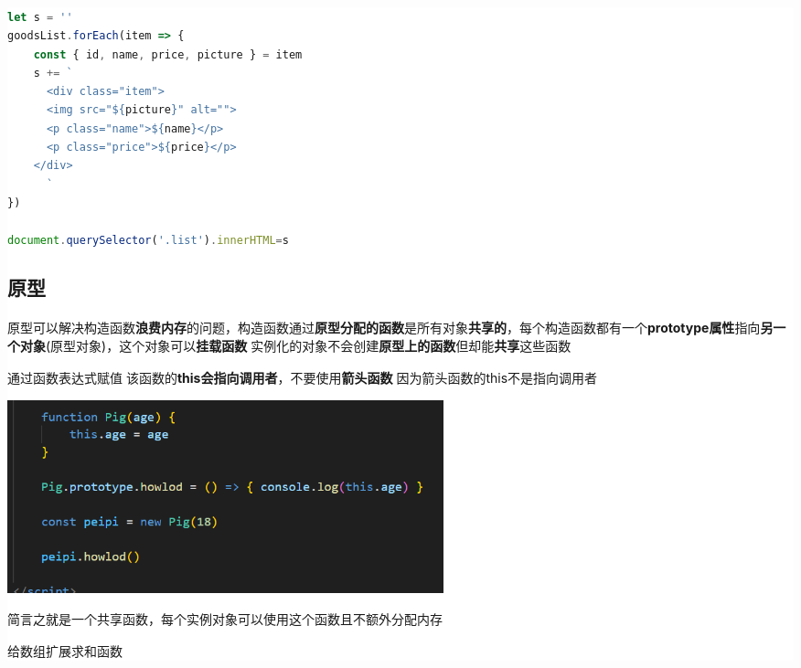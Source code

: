 



```javascript
let s = ''
goodsList.forEach(item => {
    const { id, name, price, picture } = item
    s += `
      <div class="item">
      <img src="${picture}" alt="">
      <p class="name">${name}</p>
      <p class="price">${price}</p>
    </div>
      `
})

document.querySelector('.list').innerHTML=s
```



 

## 原型

原型可以解决构造函数**浪费内存**的问题，构造函数通过**原型分配的函数**是所有对象**共享的**，每个构造函数都有一个**prototype属性**指向**另一个对象**(原型对象)，这个对象可以**挂载函数** 实例化的对象不会创建**原型上的函数**但却能**共享**这些函数

通过函数表达式赋值 该函数的**this会指向调用者**，不要使用**箭头函数** 因为箭头函数的this不是指向调用者

<img src="assets/image-20241006180338796.png" style="zoom:67%;" />

简言之就是一个共享函数，每个实例对象可以使用这个函数且不额外分配内存



给数组扩展求和函数
